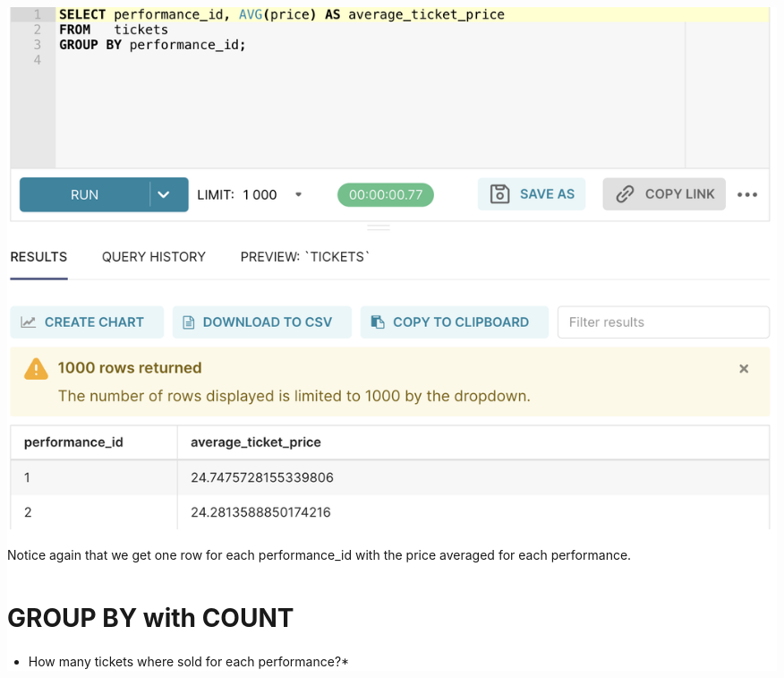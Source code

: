 ![](images/avg_price_by_performance.png)

Notice again that we get one row for each performance_id with the price averaged for each 
performance.  

# GROUP BY with COUNT
* How many tickets where sold for each performance?*   
